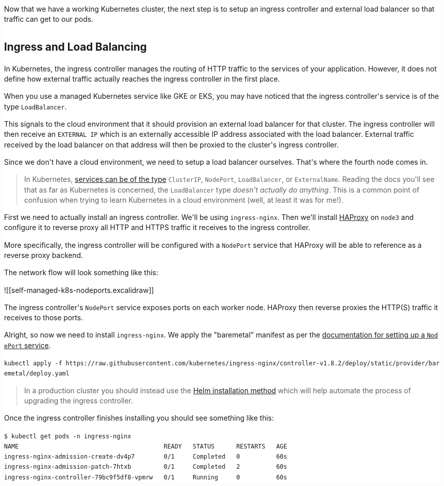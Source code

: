 Now that we have a working Kubernetes cluster, the next step is to setup an ingress controller and external load balancer so that traffic can get to our pods.

## Ingress and Load Balancing

In Kubernetes, the ingress controller manages the routing of HTTP traffic to the services of your application. However, it does not define how external traffic actually reaches the ingress controller in the first place.

When you use a managed Kubernetes service like GKE or EKS, you may have noticed that the ingress controller's service is of the type `LoadBalancer`.

This signals to the cloud environment that it should provision an external load balancer for that cluster. The ingress controller will then receive an `EXTERNAL IP` which is an externally accessible IP address associated with the load balancer. External traffic received by the load balancer on that address will then be proxied to the cluster's ingress controller.

Since we don't have a cloud environment, we need to setup a load balancer ourselves. That's where the fourth node comes in.

> In Kubernetes, [services can be of the type](https://kubernetes.io/docs/concepts/services-networking/service/#publishing-services-service-types) `ClusterIP`, `NodePort`, `LoadBalancer`, or `ExternalName`. Reading the docs you'll see that as far as Kubernetes is concerned, the `LoadBalancer` type _doesn't actually do anything_. This is a common point of confusion when trying to learn Kubernetes in a cloud environment (well, at least it was for me!).

First we need to actually install an ingress controller. We'll be using `ingress-nginx`. Then we'll install [HAProxy](https://www.haproxy.org/) on `node3` and configure it to reverse proxy all HTTP and HTTPS traffic it receives to the ingress controller.

More specifically, the ingress controller will be configured with a `NodePort` service that HAProxy will be able to reference as a reverse proxy backend.

The network flow will look something like this:

![[self-managed-k8s-nodeports.excalidraw]]

The ingress controller's `NodePort` service exposes ports on each worker node. HAProxy then reverse proxies the HTTP(S) traffic it receives to those ports.

Alright, so now we need to install `ingress-nginx`. We apply the "baremetal" manifest as per the [documentation for setting up a `NodePort` service](https://kubernetes.github.io/ingress-nginx/deploy/#bare-metal-clusters).

```shell
kubectl apply -f https://raw.githubusercontent.com/kubernetes/ingress-nginx/controller-v1.8.2/deploy/static/provider/baremetal/deploy.yaml
```

> In a production cluster you should instead use the [Helm installation method](https://kubernetes.github.io/ingress-nginx/deploy/#quick-start) which will help automate the process of upgrading the ingress controller.

Once the ingress controller finishes installing you should see something like this:

```
$ kubectl get pods -n ingress-nginx
NAME                                        READY   STATUS      RESTARTS   AGE
ingress-nginx-admission-create-dv4p7        0/1     Completed   0          60s
ingress-nginx-admission-patch-7htxb         0/1     Completed   2          60s
ingress-nginx-controller-79bc9f5df8-vpmrw   0/1     Running     0          60s
```
